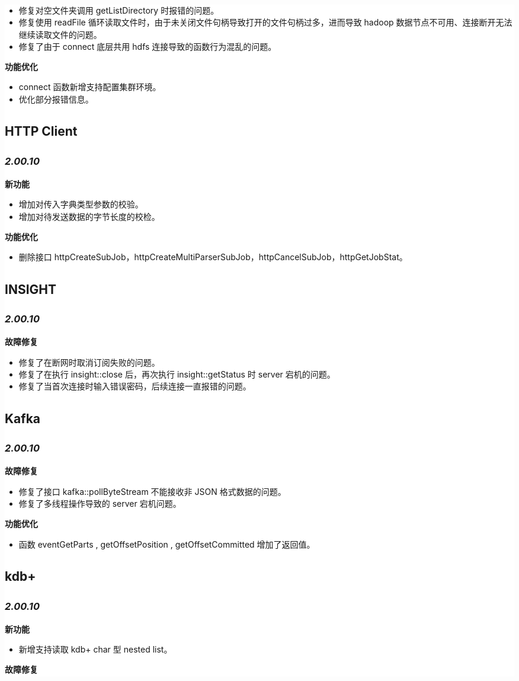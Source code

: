 * 修复对空文件夹调用 getListDirectory 时报错的问题。
* 修复使用 readFile 循环读取文件时，由于未关闭文件句柄导致打开的文件句柄过多，进而导致 hadoop 数据节点不可用、连接断开无法继续读取文件的问题。
* 修复了由于 connect 底层共用 hdfs 连接导致的函数行为混乱的问题。

**功能优化**

* connect 函数新增支持配置集群环境。
* 优化部分报错信息。
  
## HTTP Client

### *2.00.10* 

**新功能**

* 增加对传入字典类型参数的校验。
* 增加对待发送数据的字节长度的校检。

**功能优化**

* 删除接口 httpCreateSubJob，httpCreateMultiParserSubJob，httpCancelSubJob，httpGetJobStat。

## INSIGHT

### *2.00.10* 

**故障修复**

* 修复了在断网时取消订阅失败的问题。
* 修复了在执行 insight::close 后，再次执行 insight::getStatus 时 server 宕机的问题。
* 修复了当首次连接时输入错误密码，后续连接一直报错的问题。

## Kafka

### *2.00.10* 

**故障修复**

* 修复了接口 kafka::pollByteStream 不能接收非 JSON 格式数据的问题。
* 修复了多线程操作导致的 server 宕机问题。

**功能优化**

* 函数 eventGetParts , getOffsetPosition , getOffsetCommitted 增加了返回值。

## kdb+

### *2.00.10* 

**新功能**

* 新增支持读取 kdb+ char 型 nested list。

**故障修复**
